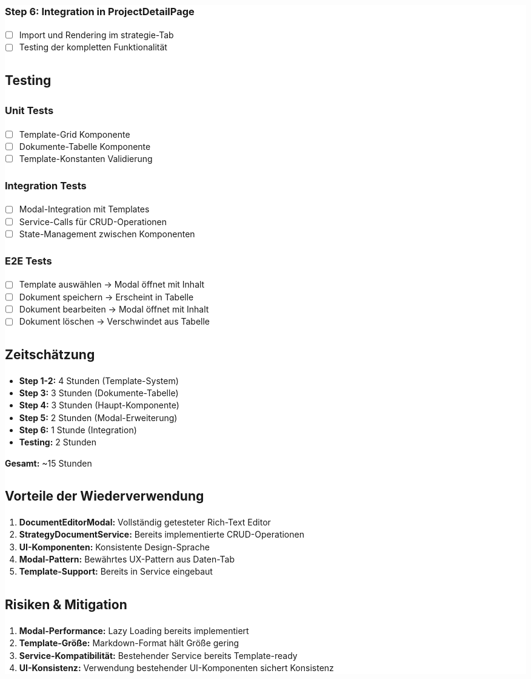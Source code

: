 ### Step 6: Integration in ProjectDetailPage
- [ ] Import und Rendering im strategie-Tab
- [ ] Testing der kompletten Funktionalität

## Testing

### Unit Tests
- [ ] Template-Grid Komponente
- [ ] Dokumente-Tabelle Komponente
- [ ] Template-Konstanten Validierung

### Integration Tests
- [ ] Modal-Integration mit Templates
- [ ] Service-Calls für CRUD-Operationen
- [ ] State-Management zwischen Komponenten

### E2E Tests
- [ ] Template auswählen → Modal öffnet mit Inhalt
- [ ] Dokument speichern → Erscheint in Tabelle
- [ ] Dokument bearbeiten → Modal öffnet mit Inhalt
- [ ] Dokument löschen → Verschwindet aus Tabelle

## Zeitschätzung
- **Step 1-2:** 4 Stunden (Template-System)
- **Step 3:** 3 Stunden (Dokumente-Tabelle)
- **Step 4:** 3 Stunden (Haupt-Komponente)
- **Step 5:** 2 Stunden (Modal-Erweiterung)
- **Step 6:** 1 Stunde (Integration)
- **Testing:** 2 Stunden

**Gesamt:** ~15 Stunden

## Vorteile der Wiederverwendung
1. **DocumentEditorModal:** Vollständig getesteter Rich-Text Editor
2. **StrategyDocumentService:** Bereits implementierte CRUD-Operationen
3. **UI-Komponenten:** Konsistente Design-Sprache
4. **Modal-Pattern:** Bewährtes UX-Pattern aus Daten-Tab
5. **Template-Support:** Bereits in Service eingebaut

## Risiken & Mitigation
1. **Modal-Performance:** Lazy Loading bereits implementiert
2. **Template-Größe:** Markdown-Format hält Größe gering
3. **Service-Kompatibilität:** Bestehender Service bereits Template-ready
4. **UI-Konsistenz:** Verwendung bestehender UI-Komponenten sichert Konsistenz